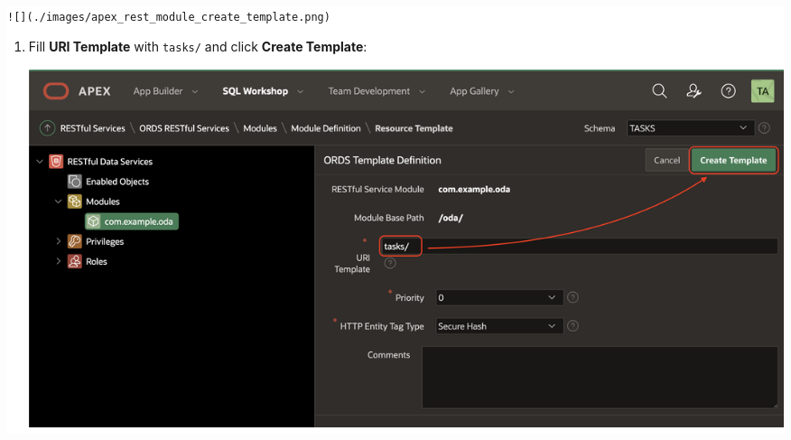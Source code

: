     ![](./images/apex_rest_module_create_template.png)

1. Fill **URI Template** with `tasks/` and click **Create Template**:

    ![](./images/apex_rest_template_create.png)
